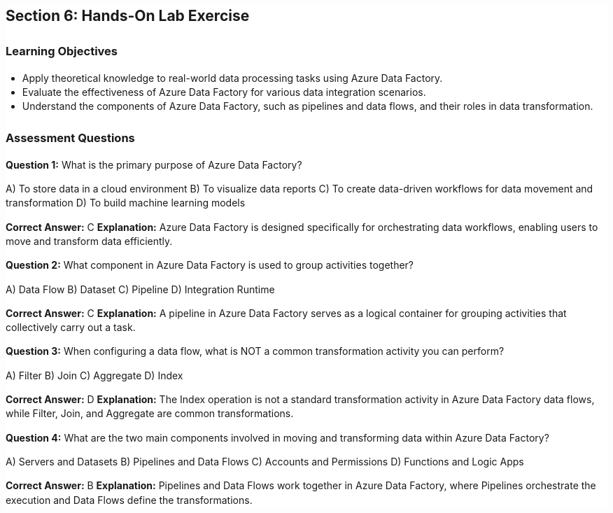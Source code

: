 ## Section 6: Hands-On Lab Exercise

### Learning Objectives
- Apply theoretical knowledge to real-world data processing tasks using Azure Data Factory.
- Evaluate the effectiveness of Azure Data Factory for various data integration scenarios.
- Understand the components of Azure Data Factory, such as pipelines and data flows, and their roles in data transformation.

### Assessment Questions

**Question 1:** What is the primary purpose of Azure Data Factory?

  A) To store data in a cloud environment
  B) To visualize data reports
  C) To create data-driven workflows for data movement and transformation
  D) To build machine learning models

**Correct Answer:** C
**Explanation:** Azure Data Factory is designed specifically for orchestrating data workflows, enabling users to move and transform data efficiently.

**Question 2:** What component in Azure Data Factory is used to group activities together?

  A) Data Flow
  B) Dataset
  C) Pipeline
  D) Integration Runtime

**Correct Answer:** C
**Explanation:** A pipeline in Azure Data Factory serves as a logical container for grouping activities that collectively carry out a task.

**Question 3:** When configuring a data flow, what is NOT a common transformation activity you can perform?

  A) Filter
  B) Join
  C) Aggregate
  D) Index

**Correct Answer:** D
**Explanation:** The Index operation is not a standard transformation activity in Azure Data Factory data flows, while Filter, Join, and Aggregate are common transformations.

**Question 4:** What are the two main components involved in moving and transforming data within Azure Data Factory?

  A) Servers and Datasets
  B) Pipelines and Data Flows
  C) Accounts and Permissions
  D) Functions and Logic Apps

**Correct Answer:** B
**Explanation:** Pipelines and Data Flows work together in Azure Data Factory, where Pipelines orchestrate the execution and Data Flows define the transformations.
